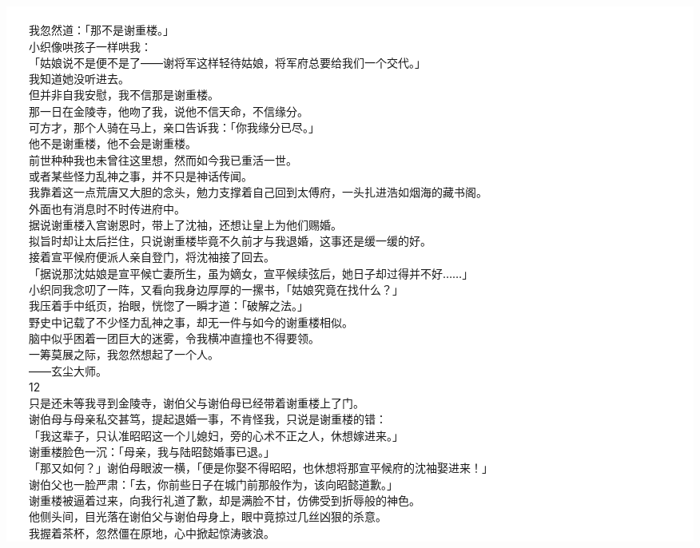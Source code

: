 <br>   
&emsp;&emsp;我忽然道：「那不是谢重楼。」  
<br>   
&emsp;&emsp;小织像哄孩子一样哄我：  
<br>   
&emsp;&emsp;「姑娘说不是便不是了——谢将军这样轻待姑娘，将军府总要给我们一个交代。」  
<br>   
&emsp;&emsp;我知道她没听进去。  
<br>   
&emsp;&emsp;但并非自我安慰，我不信那是谢重楼。  
<br>   
&emsp;&emsp;那一日在金陵寺，他吻了我，说他不信天命，不信缘分。  
<br>   
&emsp;&emsp;可方才，那个人骑在马上，亲口告诉我：「你我缘分已尽。」  
<br>   
&emsp;&emsp;他不是谢重楼，他不会是谢重楼。  
<br>   
&emsp;&emsp;前世种种我也未曾往这里想，然而如今我已重活一世。  
<br>   
&emsp;&emsp;或者某些怪力乱神之事，并不只是神话传闻。  
<br>   
&emsp;&emsp;我靠着这一点荒唐又大胆的念头，勉力支撑着自己回到太傅府，一头扎进浩如烟海的藏书阁。  
<br>   
&emsp;&emsp;外面也有消息时不时传进府中。  
<br>   
&emsp;&emsp;据说谢重楼入宫谢恩时，带上了沈袖，还想让皇上为他们赐婚。  
<br>   
&emsp;&emsp;拟旨时却让太后拦住，只说谢重楼毕竟不久前才与我退婚，这事还是缓一缓的好。  
<br>   
&emsp;&emsp;接着宣平候府便派人亲自登门，将沈袖接了回去。  
<br>   
&emsp;&emsp;「据说那沈姑娘是宣平候亡妻所生，虽为嫡女，宣平候续弦后，她日子却过得并不好……」  
<br>   
&emsp;&emsp;小织同我念叨了一阵，又看向我身边厚厚的一摞书，「姑娘究竟在找什么？」  
<br>   
&emsp;&emsp;我压着手中纸页，抬眼，恍惚了一瞬才道：「破解之法。」  
<br>   
&emsp;&emsp;野史中记载了不少怪力乱神之事，却无一件与如今的谢重楼相似。  
<br>   
&emsp;&emsp;脑中似乎困着一团巨大的迷雾，令我横冲直撞也不得要领。  
<br>   
&emsp;&emsp;一筹莫展之际，我忽然想起了一个人。  
<br>   
&emsp;&emsp;——玄尘大师。  
<br>   
&emsp;&emsp;12  
<br>   
&emsp;&emsp;只是还未等我寻到金陵寺，谢伯父与谢伯母已经带着谢重楼上了门。  
<br>   
&emsp;&emsp;谢伯母与母亲私交甚笃，提起退婚一事，不肯怪我，只说是谢重楼的错：  
<br>   
&emsp;&emsp;「我这辈子，只认准昭昭这一个儿媳妇，旁的心术不正之人，休想嫁进来。」  
<br>   
&emsp;&emsp;谢重楼脸色一沉：「母亲，我与陆昭懿婚事已退。」  
<br>   
&emsp;&emsp;「那又如何？」谢伯母眼波一横，「便是你娶不得昭昭，也休想将那宣平候府的沈袖娶进来！」  
<br>   
&emsp;&emsp;谢伯父也一脸严肃：「去，你前些日子在城门前那般作为，该向昭懿道歉。」  
<br>   
&emsp;&emsp;谢重楼被逼着过来，向我行礼道了歉，却是满脸不甘，仿佛受到折辱般的神色。  
<br>   
&emsp;&emsp;他侧头间，目光落在谢伯父与谢伯母身上，眼中竟掠过几丝凶狠的杀意。  
<br>   
&emsp;&emsp;我握着茶杯，忽然僵在原地，心中掀起惊涛骇浪。  